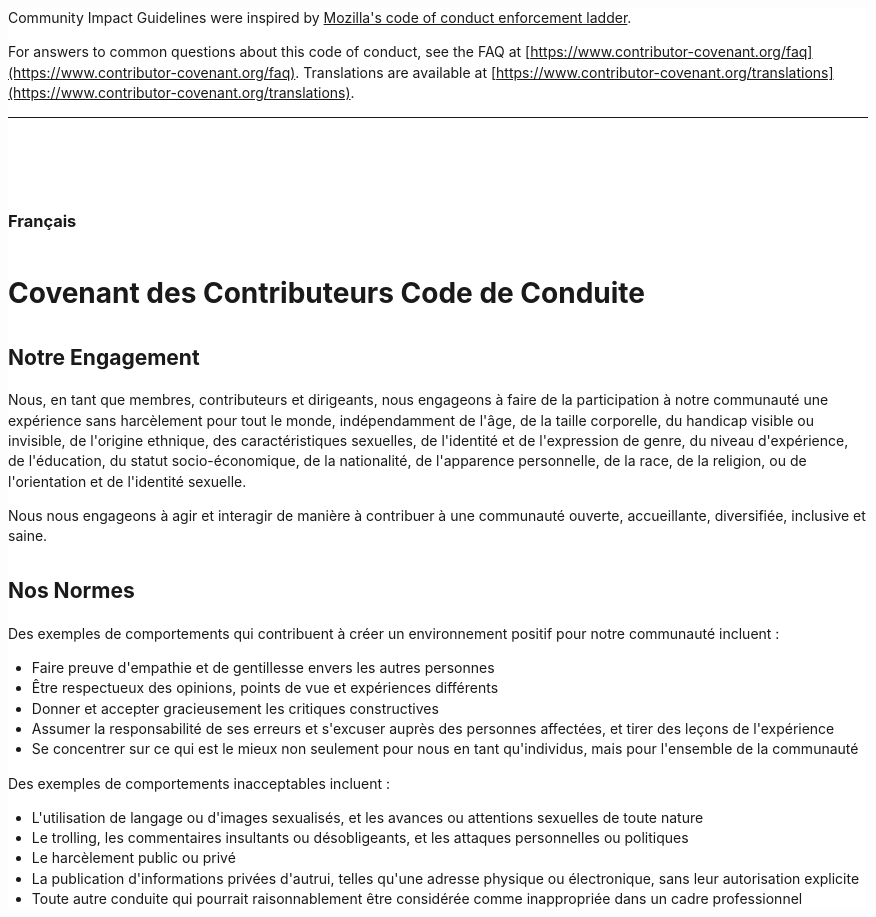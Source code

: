 Community Impact Guidelines were inspired by [Mozilla's code of conduct enforcement ladder](https://github.com/mozilla/diversity).

For answers to common questions about this code of conduct, see the FAQ at [https://www.contributor-covenant.org/faq](https://www.contributor-covenant.org/faq). Translations are available at [https://www.contributor-covenant.org/translations](https://www.contributor-covenant.org/translations).

[homepage]: https://www.contributor-covenant.org
___

<p>&nbsp;</p>
<p>&nbsp;</p>

### Français

# Covenant des Contributeurs Code de Conduite

## Notre Engagement

Nous, en tant que membres, contributeurs et dirigeants, nous engageons à faire de la participation à notre communauté une expérience sans harcèlement pour tout le monde, indépendamment de l'âge, de la taille corporelle, du handicap visible ou invisible, de l'origine ethnique, des caractéristiques sexuelles, de l'identité et de l'expression de genre, du niveau d'expérience, de l'éducation, du statut socio-économique, de la nationalité, de l'apparence personnelle, de la race, de la religion, ou de l'orientation et de l'identité sexuelle.

Nous nous engageons à agir et interagir de manière à contribuer à une communauté ouverte, accueillante, diversifiée, inclusive et saine.

## Nos Normes

Des exemples de comportements qui contribuent à créer un environnement positif pour notre communauté incluent :

* Faire preuve d'empathie et de gentillesse envers les autres personnes
* Être respectueux des opinions, points de vue et expériences différents
* Donner et accepter gracieusement les critiques constructives
* Assumer la responsabilité de ses erreurs et s'excuser auprès des personnes affectées, et tirer des leçons de l'expérience
* Se concentrer sur ce qui est le mieux non seulement pour nous en tant qu'individus, mais pour l'ensemble de la communauté

Des exemples de comportements inacceptables incluent :

* L'utilisation de langage ou d'images sexualisés, et les avances ou attentions sexuelles de toute nature
* Le trolling, les commentaires insultants ou désobligeants, et les attaques personnelles ou politiques
* Le harcèlement public ou privé
* La publication d'informations privées d'autrui, telles qu'une adresse physique ou électronique, sans leur autorisation explicite
* Toute autre conduite qui pourrait raisonnablement être considérée comme inappropriée dans un cadre professionnel

